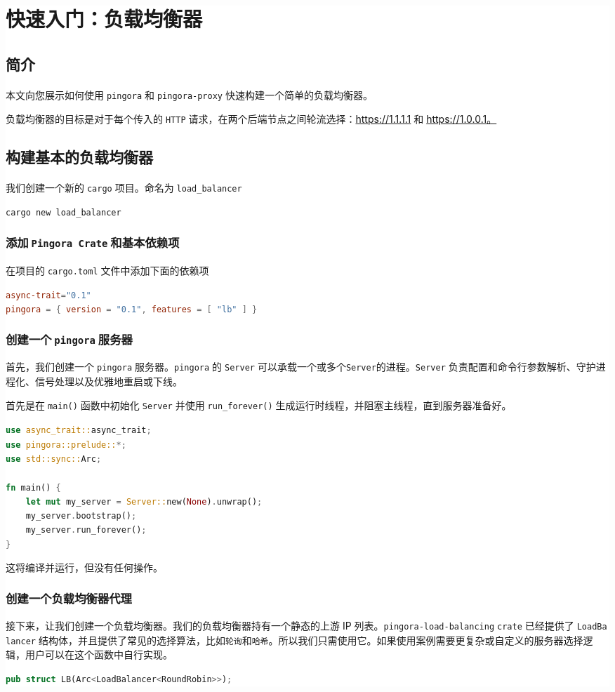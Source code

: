 # 快速入门：负载均衡器

## 简介

本文向您展示如何使用 `pingora` 和 `pingora-proxy` 快速构建一个简单的负载均衡器。

负载均衡器的目标是对于每个传入的 `HTTP` 请求，在两个后端节点之间轮流选择：https://1.1.1.1 和 https://1.0.0.1。

## 构建基本的负载均衡器

我们创建一个新的 `cargo` 项目。命名为 `load_balancer`

```bash
cargo new load_balancer
```

### 添加 `Pingora Crate` 和基本依赖项

在项目的 `cargo.toml` 文件中添加下面的依赖项

```toml
async-trait="0.1"
pingora = { version = "0.1", features = [ "lb" ] }
```

### 创建一个 `pingora` 服务器

首先，我们创建一个 `pingora` 服务器。`pingora` 的 `Server` 可以承载一个或多个`Server`的进程。`Server` 负责配置和命令行参数解析、守护进程化、信号处理以及优雅地重启或下线。

首先是在 `main()` 函数中初始化 `Server` 并使用 `run_forever()` 生成运行时线程，并阻塞主线程，直到服务器准备好。

```rust
use async_trait::async_trait;
use pingora::prelude::*;
use std::sync::Arc;

fn main() {
    let mut my_server = Server::new(None).unwrap();
    my_server.bootstrap();
    my_server.run_forever();
}
```

这将编译并运行，但没有任何操作。

### 创建一个负载均衡器代理

接下来，让我们创建一个负载均衡器。我们的负载均衡器持有一个静态的上游 IP 列表。`pingora-load-balancing` `crate` 已经提供了 `LoadBalancer` 结构体，并且提供了常见的选择算法，比如`轮询`和`哈希`。所以我们只需使用它。如果使用案例需要更复杂或自定义的服务器选择逻辑，用户可以在这个函数中自行实现。

```rust
pub struct LB(Arc<LoadBalancer<RoundRobin>>);
```
